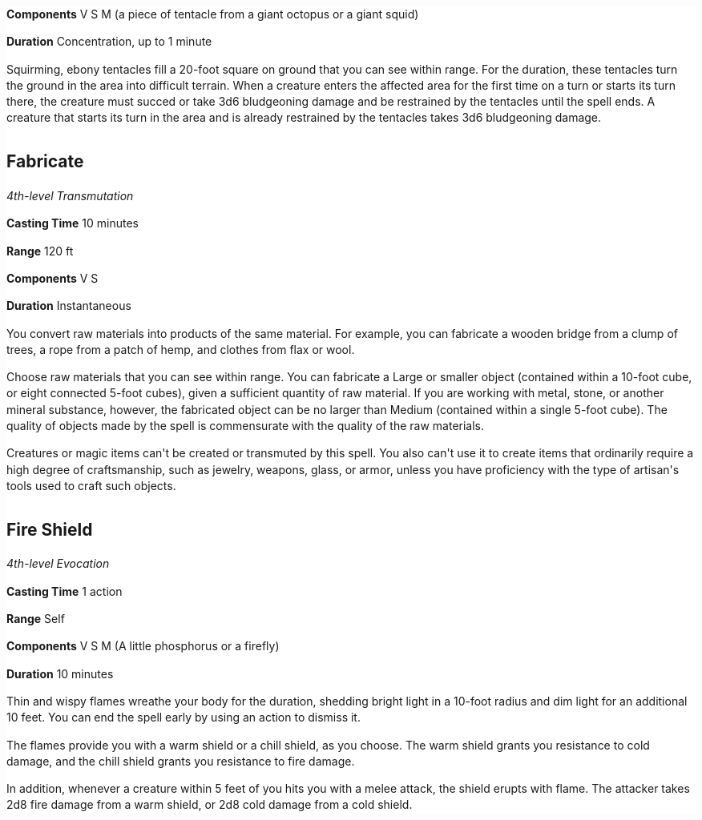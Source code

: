 __Components__ V S M (a piece of tentacle from a giant octopus or a giant squid)

__Duration__ Concentration, up to 1 minute

Squirming, ebony tentacles fill a 20-foot square on ground that you can see within range. For the duration, these tentacles turn the ground in the area into difficult terrain.
When a creature enters the affected area for the first time on a turn or starts its turn there, the creature must succed or take 3d6 bludgeoning damage and be restrained by the tentacles until the spell ends. A creature that starts its turn in the area and is already restrained by the tentacles takes 3d6 bludgeoning damage.

## Fabricate

_4th-level Transmutation_

__Casting Time__ 10 minutes

__Range__ 120 ft

__Components__ V S 

__Duration__ Instantaneous

You convert raw materials into products of the same material. For example, you can fabricate a wooden bridge from a clump of trees, a rope from a patch of hemp, and clothes from flax or wool.

  Choose raw materials that you can see within range. You can fabricate a Large or smaller object (contained within a 10-foot cube, or eight connected 5-foot cubes), given a sufficient quantity of raw material. If you are working with metal, stone, or another mineral substance, however, the fabricated object can be no larger than Medium (contained within a single 5-foot cube). The quality of objects made by the spell is commensurate with the quality of the raw materials.

  Creatures or magic items can't be created or transmuted by this spell. You also can't use it to create items that ordinarily require a high degree of craftsmanship, such as jewelry, weapons, glass, or armor, unless you have proficiency with the type of artisan's tools used to craft such objects.

## Fire Shield

_4th-level Evocation_

__Casting Time__ 1 action

__Range__ Self

__Components__ V S M (A little phosphorus or a firefly)

__Duration__ 10 minutes

Thin and wispy flames wreathe your body for the duration, shedding bright light in a 10-foot radius and dim light for an additional 10 feet. You can end the spell early by using an action to dismiss it.

  The flames provide you with a warm shield or a chill shield, as you choose. The warm shield grants you resistance to cold damage, and the chill shield grants you resistance to fire damage.

  In addition, whenever a creature within 5 feet of you hits you with a melee attack, the shield erupts with flame. The attacker takes 2d8 fire damage from a warm shield, or 2d8 cold damage from a cold shield.

